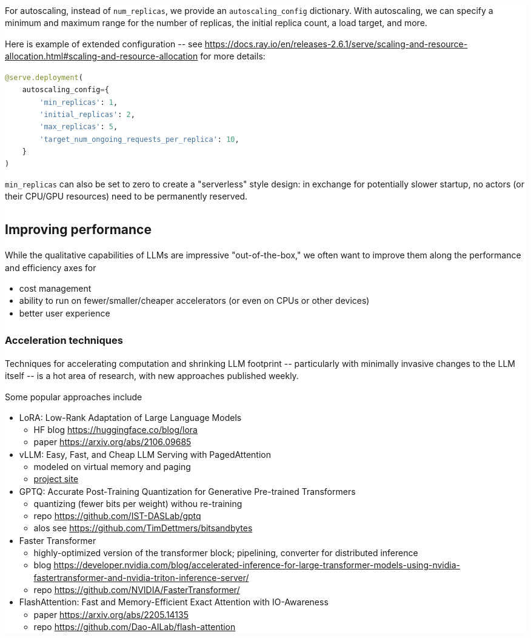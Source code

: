 For autoscaling, instead of `num_replicas`, we provide an `autoscaling_config` dictionary. With autoscaling, we can specify a minimum and maximum range for the number of replicas, the initial replica count, a load target, and more.

Here is example of extended configuration -- see https://docs.ray.io/en/releases-2.6.1/serve/scaling-and-resource-allocation.html#scaling-and-resource-allocation for more details:

```python
@serve.deployment(
    autoscaling_config={
        'min_replicas': 1,
        'initial_replicas': 2,
        'max_replicas': 5,
        'target_num_ongoing_requests_per_replica': 10,
    }
)
```

`min_replicas` can also be set to zero to create a "serverless" style design: in exchange for potentially slower startup, no actors (or their CPU/GPU resources) need to be permanently reserved.

## Improving performance

While the qualitative capabilities of LLMs are impressive "out-of-the-box," we often want to improve them along the performance and efficiency axes for
* cost management
* ability to run on fewer/smaller/cheaper accelerators (or even on CPUs or other devices)
* better user experience

### Acceleration techniques

Techniques for accelerating computation and shrinking LLM footprint -- particularly with minimally invasive changes to the LLM itself -- is a hot area of research, with new approaches published weekly.

Some popular approaches include

* LoRA: Low-Rank Adaptation of Large Language Models
  * HF blog https://huggingface.co/blog/lora
  * paper https://arxiv.org/abs/2106.09685
* vLLM: Easy, Fast, and Cheap LLM Serving with PagedAttention
  * modeled on virtual memory and paging
  * [project site](https://vllm.ai/)
* GPTQ: Accurate Post-Training Quantization for Generative Pre-trained Transformers
  * quantizing (fewer bits per weight) withou re-training
  * repo https://github.com/IST-DASLab/gptq
  * alos see https://github.com/TimDettmers/bitsandbytes
* Faster Transformer
  * highly-optimized version of the transformer block; pipelining, converter for distributed inference
  * blog https://developer.nvidia.com/blog/accelerated-inference-for-large-transformer-models-using-nvidia-fastertransformer-and-nvidia-triton-inference-server/
  * repo https://github.com/NVIDIA/FasterTransformer/
* FlashAttention: Fast and Memory-Efficient Exact Attention with IO-Awareness
  * paper https://arxiv.org/abs/2205.14135
  * repo https://github.com/Dao-AILab/flash-attention
